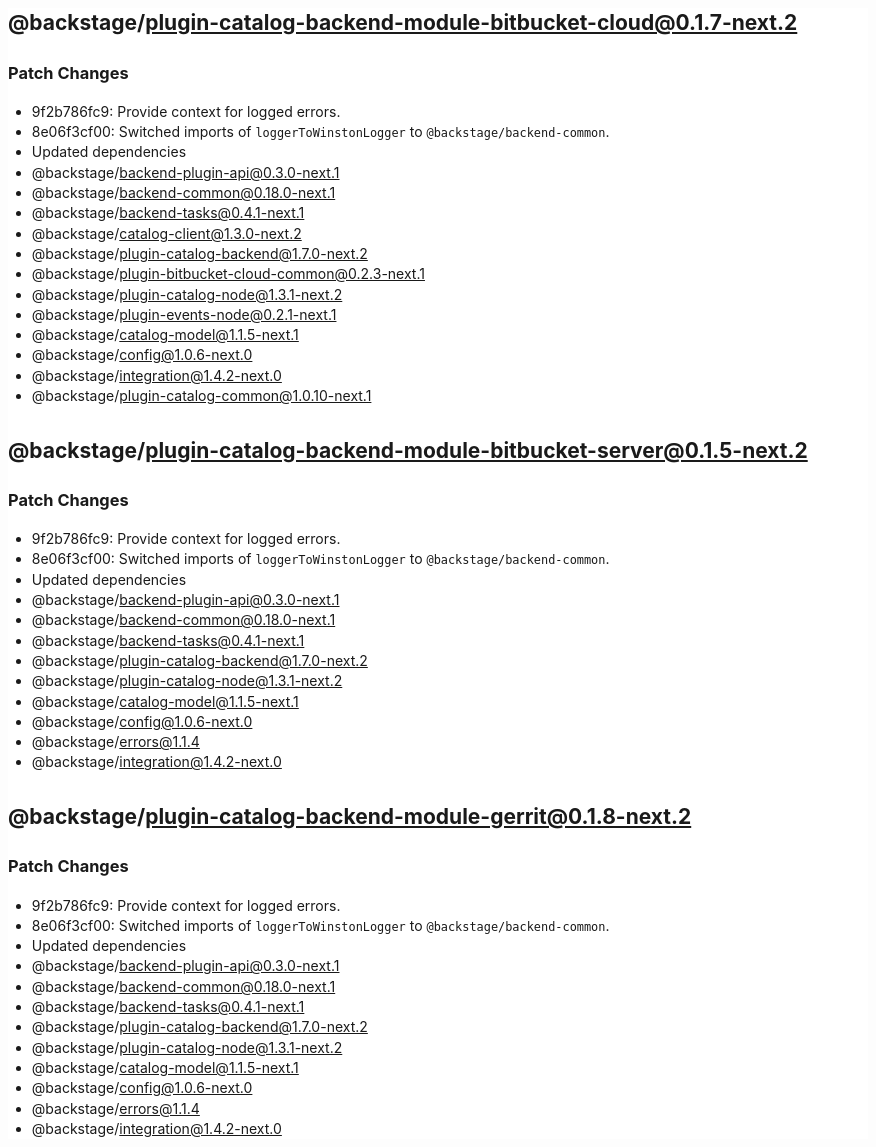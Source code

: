 ## @backstage/plugin-catalog-backend-module-bitbucket-cloud@0.1.7-next.2

### Patch Changes

- 9f2b786fc9: Provide context for logged errors.
- 8e06f3cf00: Switched imports of `loggerToWinstonLogger` to `@backstage/backend-common`.
- Updated dependencies
 - @backstage/backend-plugin-api@0.3.0-next.1
 - @backstage/backend-common@0.18.0-next.1
 - @backstage/backend-tasks@0.4.1-next.1
 - @backstage/catalog-client@1.3.0-next.2
 - @backstage/plugin-catalog-backend@1.7.0-next.2
 - @backstage/plugin-bitbucket-cloud-common@0.2.3-next.1
 - @backstage/plugin-catalog-node@1.3.1-next.2
 - @backstage/plugin-events-node@0.2.1-next.1
 - @backstage/catalog-model@1.1.5-next.1
 - @backstage/config@1.0.6-next.0
 - @backstage/integration@1.4.2-next.0
 - @backstage/plugin-catalog-common@1.0.10-next.1

## @backstage/plugin-catalog-backend-module-bitbucket-server@0.1.5-next.2

### Patch Changes

- 9f2b786fc9: Provide context for logged errors.
- 8e06f3cf00: Switched imports of `loggerToWinstonLogger` to `@backstage/backend-common`.
- Updated dependencies
 - @backstage/backend-plugin-api@0.3.0-next.1
 - @backstage/backend-common@0.18.0-next.1
 - @backstage/backend-tasks@0.4.1-next.1
 - @backstage/plugin-catalog-backend@1.7.0-next.2
 - @backstage/plugin-catalog-node@1.3.1-next.2
 - @backstage/catalog-model@1.1.5-next.1
 - @backstage/config@1.0.6-next.0
 - @backstage/errors@1.1.4
 - @backstage/integration@1.4.2-next.0

## @backstage/plugin-catalog-backend-module-gerrit@0.1.8-next.2

### Patch Changes

- 9f2b786fc9: Provide context for logged errors.
- 8e06f3cf00: Switched imports of `loggerToWinstonLogger` to `@backstage/backend-common`.
- Updated dependencies
 - @backstage/backend-plugin-api@0.3.0-next.1
 - @backstage/backend-common@0.18.0-next.1
 - @backstage/backend-tasks@0.4.1-next.1
 - @backstage/plugin-catalog-backend@1.7.0-next.2
 - @backstage/plugin-catalog-node@1.3.1-next.2
 - @backstage/catalog-model@1.1.5-next.1
 - @backstage/config@1.0.6-next.0
 - @backstage/errors@1.1.4
 - @backstage/integration@1.4.2-next.0
